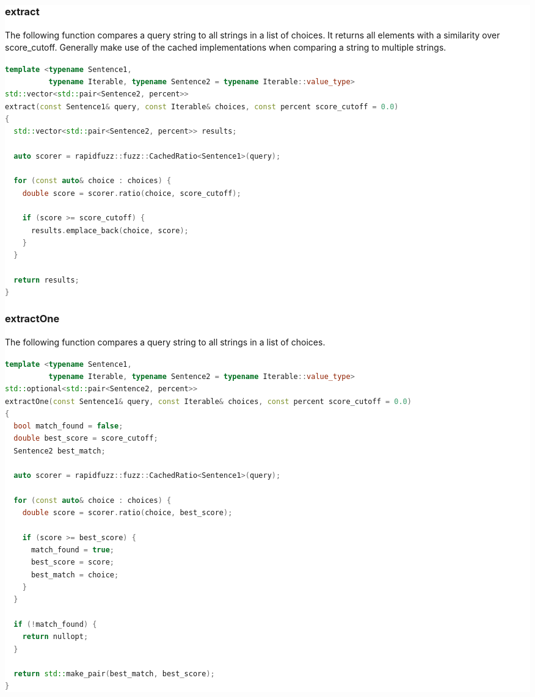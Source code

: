 ### extract

The following function compares a query string to all strings in a list of choices. It returns all
elements with a similarity over score_cutoff. Generally make use of the cached implementations when comparing
a string to multiple strings.


```cpp
template <typename Sentence1,
          typename Iterable, typename Sentence2 = typename Iterable::value_type>
std::vector<std::pair<Sentence2, percent>>
extract(const Sentence1& query, const Iterable& choices, const percent score_cutoff = 0.0)
{
  std::vector<std::pair<Sentence2, percent>> results;

  auto scorer = rapidfuzz::fuzz::CachedRatio<Sentence1>(query);

  for (const auto& choice : choices) {
    double score = scorer.ratio(choice, score_cutoff);

    if (score >= score_cutoff) {
      results.emplace_back(choice, score);
    }
  }

  return results;
}
```

### extractOne

The following function compares a query string to all strings in a list of choices.

```cpp
template <typename Sentence1,
          typename Iterable, typename Sentence2 = typename Iterable::value_type>
std::optional<std::pair<Sentence2, percent>>
extractOne(const Sentence1& query, const Iterable& choices, const percent score_cutoff = 0.0)
{
  bool match_found = false;
  double best_score = score_cutoff;
  Sentence2 best_match;

  auto scorer = rapidfuzz::fuzz::CachedRatio<Sentence1>(query);

  for (const auto& choice : choices) {
    double score = scorer.ratio(choice, best_score);

    if (score >= best_score) {
      match_found = true;
      best_score = score;
      best_match = choice;
    }
  }

  if (!match_found) {
    return nullopt;
  }

  return std::make_pair(best_match, best_score);
}
```
